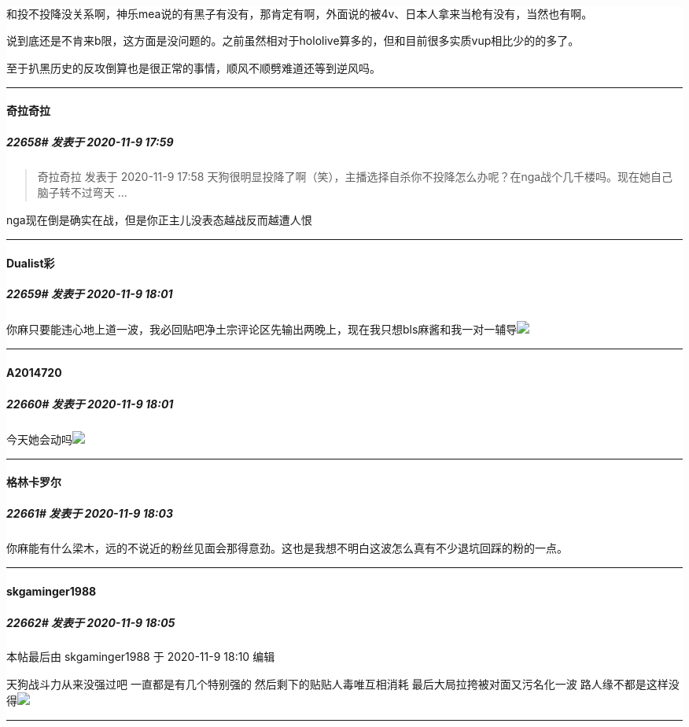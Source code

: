 
和投不投降没关系啊，神乐mea说的有黑子有没有，那肯定有啊，外面说的被4v、日本人拿来当枪有没有，当然也有啊。

说到底还是不肯来b限，这方面是没问题的。之前虽然相对于hololive算多的，但和目前很多实质vup相比少的的多了。

至于扒黑历史的反攻倒算也是很正常的事情，顺风不顺劈难道还等到逆风吗。


-----

####  奇拉奇拉  
##### 22658#       发表于 2020-11-9 17:59


<blockquote>奇拉奇拉 发表于 2020-11-9 17:58
天狗很明显投降了啊（笑），主播选择自杀你不投降怎么办呢？在nga战个几千楼吗。现在她自己脑子转不过弯天 ...</blockquote>
nga现在倒是确实在战，但是你正主儿没表态越战反而越遭人恨


-----

####  Dualist彩  
##### 22659#       发表于 2020-11-9 18:01


你麻只要能违心地上道一波，我必回贴吧净土宗评论区先输出两晚上，现在我只想bls麻酱和我一对一辅导<img src="https://static.saraba1st.com/image/smiley/face2017/067.png" referrerpolicy="no-referrer">


-----

####  A2014720  
##### 22660#       发表于 2020-11-9 18:01


今天她会动吗<img src="https://static.saraba1st.com/image/smiley/face2017/139.png" referrerpolicy="no-referrer">


-----

####  格林卡罗尔  
##### 22661#       发表于 2020-11-9 18:03


你麻能有什么梁木，远的不说近的粉丝见面会那得意劲。这也是我想不明白这波怎么真有不少退坑回踩的粉的一点。


-----

####  skgaminger1988  
##### 22662#       发表于 2020-11-9 18:05


 本帖最后由 skgaminger1988 于 2020-11-9 18:10 编辑 

天狗战斗力从来没强过吧 一直都是有几个特别强的 然后剩下的贴贴人毒唯互相消耗 最后大局拉挎被对面又污名化一波 路人缘不都是这样没得<img src="https://static.saraba1st.com/image/smiley/face2017/067.png" referrerpolicy="no-referrer">


-----

